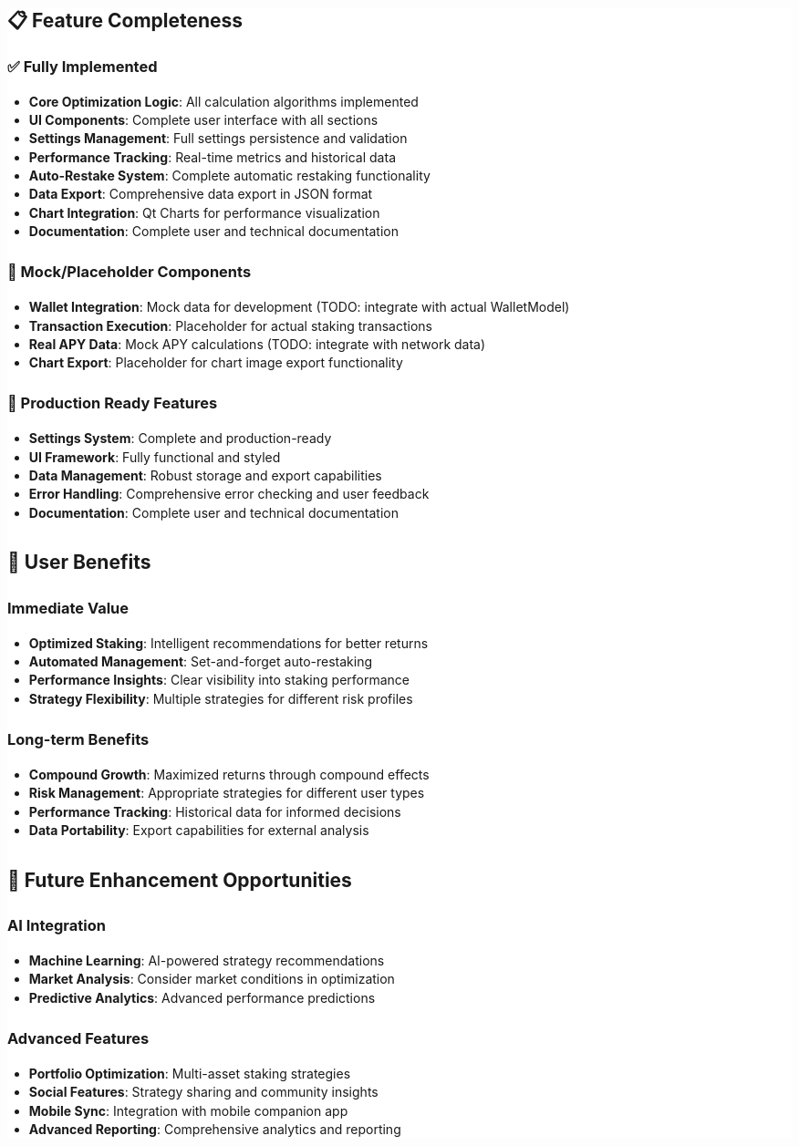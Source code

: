 ## 📋 Feature Completeness

### ✅ Fully Implemented
- **Core Optimization Logic**: All calculation algorithms implemented
- **UI Components**: Complete user interface with all sections
- **Settings Management**: Full settings persistence and validation
- **Performance Tracking**: Real-time metrics and historical data
- **Auto-Restake System**: Complete automatic restaking functionality
- **Data Export**: Comprehensive data export in JSON format
- **Chart Integration**: Qt Charts for performance visualization
- **Documentation**: Complete user and technical documentation

### 🔄 Mock/Placeholder Components
- **Wallet Integration**: Mock data for development (TODO: integrate with actual WalletModel)
- **Transaction Execution**: Placeholder for actual staking transactions
- **Real APY Data**: Mock APY calculations (TODO: integrate with network data)
- **Chart Export**: Placeholder for chart image export functionality

### 🚀 Production Ready Features
- **Settings System**: Complete and production-ready
- **UI Framework**: Fully functional and styled
- **Data Management**: Robust storage and export capabilities
- **Error Handling**: Comprehensive error checking and user feedback
- **Documentation**: Complete user and technical documentation

## 🎯 User Benefits

### Immediate Value
- **Optimized Staking**: Intelligent recommendations for better returns
- **Automated Management**: Set-and-forget auto-restaking
- **Performance Insights**: Clear visibility into staking performance
- **Strategy Flexibility**: Multiple strategies for different risk profiles

### Long-term Benefits
- **Compound Growth**: Maximized returns through compound effects
- **Risk Management**: Appropriate strategies for different user types
- **Performance Tracking**: Historical data for informed decisions
- **Data Portability**: Export capabilities for external analysis

## 🔮 Future Enhancement Opportunities

### AI Integration
- **Machine Learning**: AI-powered strategy recommendations
- **Market Analysis**: Consider market conditions in optimization
- **Predictive Analytics**: Advanced performance predictions

### Advanced Features
- **Portfolio Optimization**: Multi-asset staking strategies
- **Social Features**: Strategy sharing and community insights
- **Mobile Sync**: Integration with mobile companion app
- **Advanced Reporting**: Comprehensive analytics and reporting
